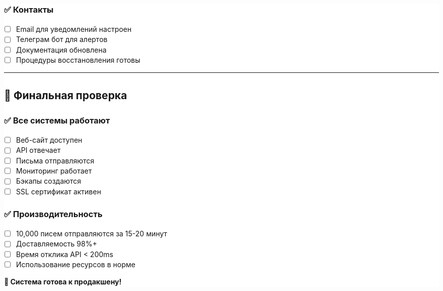 ### ✅ Контакты
- [ ] Email для уведомлений настроен
- [ ] Телеграм бот для алертов
- [ ] Документация обновлена
- [ ] Процедуры восстановления готовы

---

## 🎯 Финальная проверка

### ✅ Все системы работают
- [ ] Веб-сайт доступен
- [ ] API отвечает
- [ ] Письма отправляются
- [ ] Мониторинг работает
- [ ] Бэкапы создаются
- [ ] SSL сертификат активен

### ✅ Производительность
- [ ] 10,000 писем отправляются за 15-20 минут
- [ ] Доставляемость 98%+
- [ ] Время отклика API < 200ms
- [ ] Использование ресурсов в норме

**🎉 Система готова к продакшену!** 